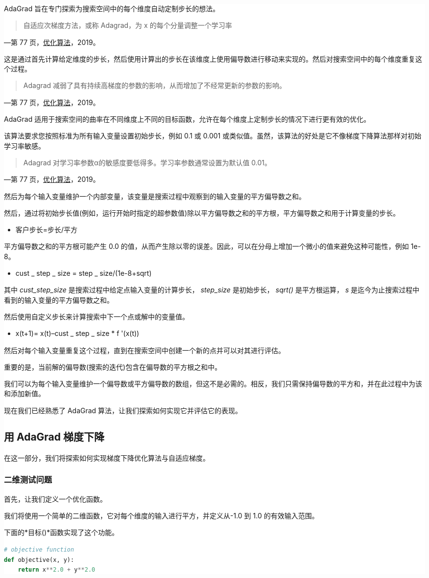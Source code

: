 AdaGrad 旨在专门探索为搜索空间中的每个维度自动定制步长的想法。

> 自适应次梯度方法，或称 Adagrad，为 x 的每个分量调整一个学习率

—第 77 页，[优化算法](https://amzn.to/39KZSQn)，2019。

这是通过首先计算给定维度的步长，然后使用计算出的步长在该维度上使用偏导数进行移动来实现的。然后对搜索空间中的每个维度重复这个过程。

> Adagrad 减弱了具有持续高梯度的参数的影响，从而增加了不经常更新的参数的影响。

—第 77 页，[优化算法](https://amzn.to/39KZSQn)，2019。

AdaGrad 适用于搜索空间的曲率在不同维度上不同的目标函数，允许在每个维度上定制步长的情况下进行更有效的优化。

该算法要求您按照标准为所有输入变量设置初始步长，例如 0.1 或 0.001 或类似值。虽然，该算法的好处是它不像梯度下降算法那样对初始学习率敏感。

> Adagrad 对学习率参数α的敏感度要低得多。学习率参数通常设置为默认值 0.01。

—第 77 页，[优化算法](https://amzn.to/39KZSQn)，2019。

然后为每个输入变量维护一个内部变量，该变量是搜索过程中观察到的输入变量的平方偏导数之和。

然后，通过将初始步长值(例如，运行开始时指定的超参数值)除以平方偏导数之和的平方根，平方偏导数之和用于计算变量的步长。

*   客户步长=步长/平方

平方偏导数之和的平方根可能产生 0.0 的值，从而产生除以零的误差。因此，可以在分母上增加一个微小的值来避免这种可能性，例如 1e-8。

*   cust _ step _ size = step _ size/(1e-8+sqrt)

其中 *cust_step_size* 是搜索过程中给定点输入变量的计算步长， *step_size* 是初始步长， *sqrt()* 是平方根运算， *s* 是迄今为止搜索过程中看到的输入变量的平方偏导数之和。

然后使用自定义步长来计算搜索中下一个点或解中的变量值。

*   x(t+1)= x(t)–cust _ step _ size * f '(x(t))

然后对每个输入变量重复这个过程，直到在搜索空间中创建一个新的点并可以对其进行评估。

重要的是，当前解的偏导数(搜索的迭代)包含在偏导数的平方根之和中。

我们可以为每个输入变量维护一个偏导数或平方偏导数的数组，但这不是必需的。相反，我们只需保持偏导数的平方和，并在此过程中为该和添加新值。

现在我们已经熟悉了 AdaGrad 算法，让我们探索如何实现它并评估它的表现。

## 用 AdaGrad 梯度下降

在这一部分，我们将探索如何实现梯度下降优化算法与自适应梯度。

### 二维测试问题

首先，让我们定义一个优化函数。

我们将使用一个简单的二维函数，它对每个维度的输入进行平方，并定义从-1.0 到 1.0 的有效输入范围。

下面的*目标()*函数实现了这个功能。

```py
# objective function
def objective(x, y):
	return x**2.0 + y**2.0
```
